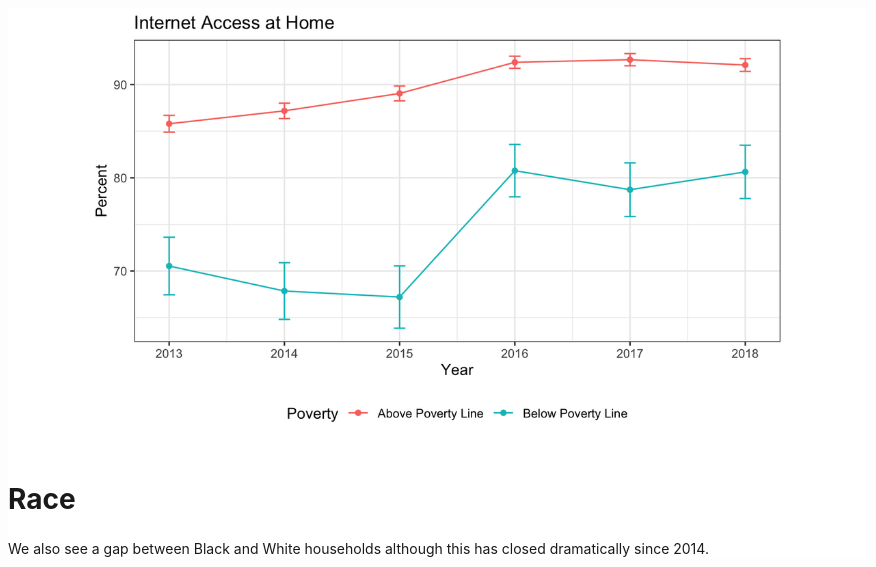 <img src="figs/unnamed-chunk-4-1.png" width="700px" style="display: block; margin: auto;" />

</div>

Race
====

We also see a gap between Black and White households although this has closed dramatically since 2014.

<div class="highlight">
